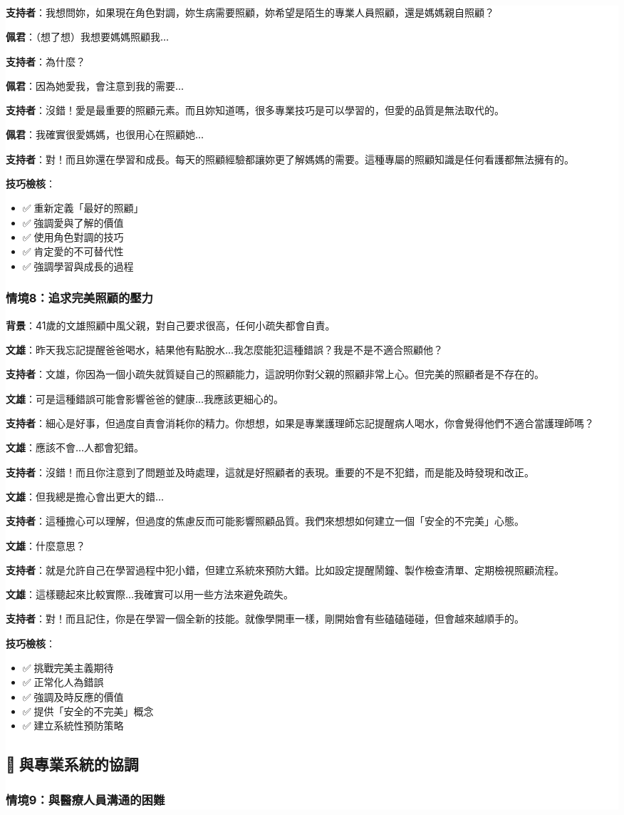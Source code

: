 **支持者**：我想問妳，如果現在角色對調，妳生病需要照顧，妳希望是陌生的專業人員照顧，還是媽媽親自照顧？

**佩君**：（想了想）我想要媽媽照顧我...

**支持者**：為什麼？

**佩君**：因為她愛我，會注意到我的需要...

**支持者**：沒錯！愛是最重要的照顧元素。而且妳知道嗎，很多專業技巧是可以學習的，但愛的品質是無法取代的。

**佩君**：我確實很愛媽媽，也很用心在照顧她...

**支持者**：對！而且妳還在學習和成長。每天的照顧經驗都讓妳更了解媽媽的需要。這種專屬的照顧知識是任何看護都無法擁有的。

**技巧檢核**：

- ✅ 重新定義「最好的照顧」
- ✅ 強調愛與了解的價值
- ✅ 使用角色對調的技巧
- ✅ 肯定愛的不可替代性
- ✅ 強調學習與成長的過程

### 情境8：追求完美照顧的壓力

**背景**：41歲的文雄照顧中風父親，對自己要求很高，任何小疏失都會自責。

**文雄**：昨天我忘記提醒爸爸喝水，結果他有點脫水...我怎麼能犯這種錯誤？我是不是不適合照顧他？

**支持者**：文雄，你因為一個小疏失就質疑自己的照顧能力，這說明你對父親的照顧非常上心。但完美的照顧者是不存在的。

**文雄**：可是這種錯誤可能會影響爸爸的健康...我應該更細心的。

**支持者**：細心是好事，但過度自責會消耗你的精力。你想想，如果是專業護理師忘記提醒病人喝水，你會覺得他們不適合當護理師嗎？

**文雄**：應該不會...人都會犯錯。

**支持者**：沒錯！而且你注意到了問題並及時處理，這就是好照顧者的表現。重要的不是不犯錯，而是能及時發現和改正。

**文雄**：但我總是擔心會出更大的錯...

**支持者**：這種擔心可以理解，但過度的焦慮反而可能影響照顧品質。我們來想想如何建立一個「安全的不完美」心態。

**文雄**：什麼意思？

**支持者**：就是允許自己在學習過程中犯小錯，但建立系統來預防大錯。比如設定提醒鬧鐘、製作檢查清單、定期檢視照顧流程。

**文雄**：這樣聽起來比較實際...我確實可以用一些方法來避免疏失。

**支持者**：對！而且記住，你是在學習一個全新的技能。就像學開車一樣，剛開始會有些磕磕碰碰，但會越來越順手的。

**技巧檢核**：

- ✅ 挑戰完美主義期待
- ✅ 正常化人為錯誤
- ✅ 強調及時反應的價值
- ✅ 提供「安全的不完美」概念
- ✅ 建立系統性預防策略

## 🏥 與專業系統的協調

### 情境9：與醫療人員溝通的困難
